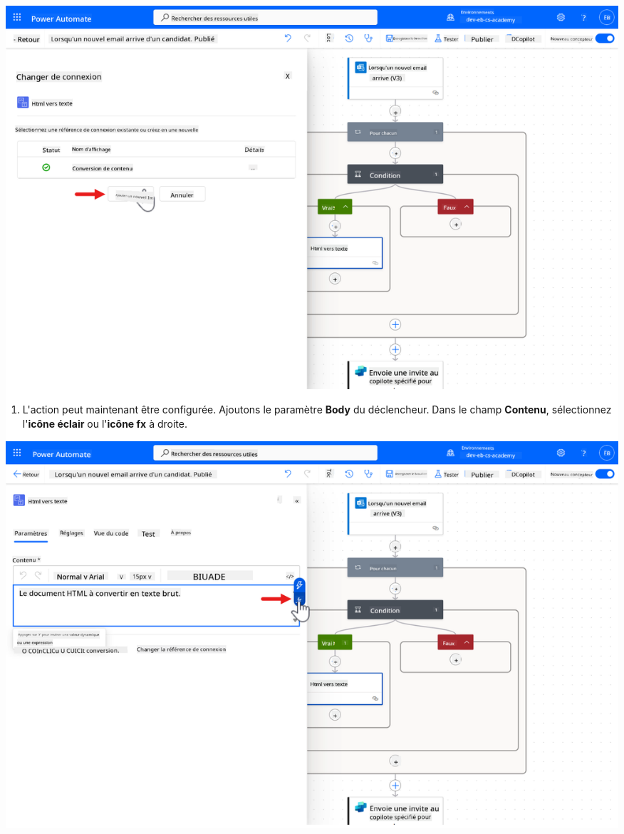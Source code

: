 ![Ajouter une nouvelle référence de connexion](../../../../../translated_images/3.1_14_AddNewConnection.4a23546976b62e7f0e882ac1379950e5bfdcaa702070313cb84a1d22b06a79a7.fr.png)

1. L'action peut maintenant être configurée. Ajoutons le paramètre **Body** du déclencheur. Dans le champ **Contenu**, sélectionnez l'**icône éclair** ou l'**icône fx** à droite.

![Ajouter du contenu dynamique](../../../../../translated_images/3.1_15_AddDynamicContent.0624a9808f55b993efb6d00bf941a88389655e2ab9970ba2b9a1538272fe9643.fr.png)
